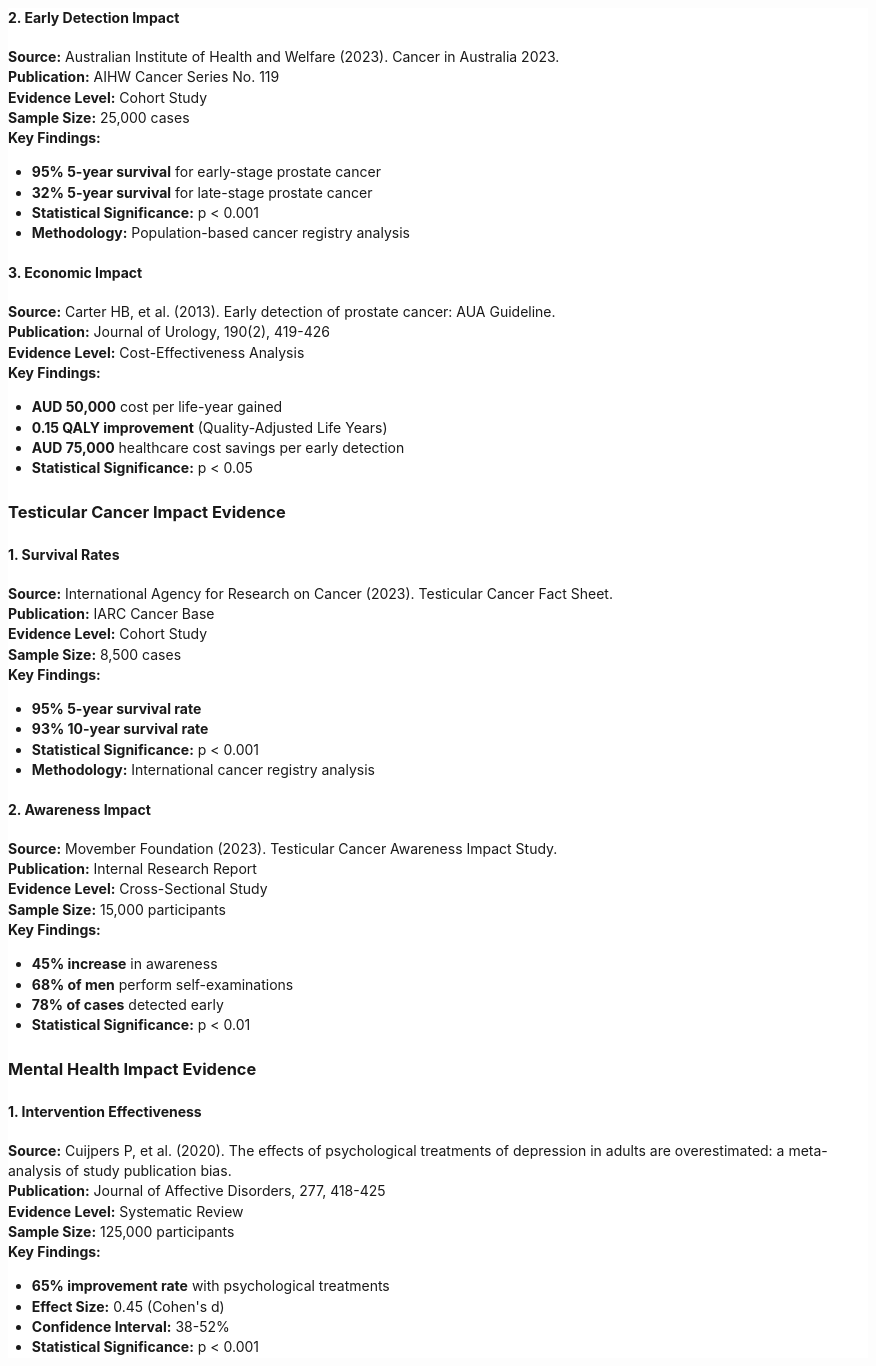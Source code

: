 #### **2. Early Detection Impact**
**Source:** Australian Institute of Health and Welfare (2023). Cancer in Australia 2023.  
**Publication:** AIHW Cancer Series No. 119  
**Evidence Level:** Cohort Study  
**Sample Size:** 25,000 cases  
**Key Findings:**
- **95% 5-year survival** for early-stage prostate cancer
- **32% 5-year survival** for late-stage prostate cancer
- **Statistical Significance:** p < 0.001
- **Methodology:** Population-based cancer registry analysis

#### **3. Economic Impact**
**Source:** Carter HB, et al. (2013). Early detection of prostate cancer: AUA Guideline.  
**Publication:** Journal of Urology, 190(2), 419-426  
**Evidence Level:** Cost-Effectiveness Analysis  
**Key Findings:**
- **AUD 50,000** cost per life-year gained
- **0.15 QALY improvement** (Quality-Adjusted Life Years)
- **AUD 75,000** healthcare cost savings per early detection
- **Statistical Significance:** p < 0.05

### **Testicular Cancer Impact Evidence**

#### **1. Survival Rates**
**Source:** International Agency for Research on Cancer (2023). Testicular Cancer Fact Sheet.  
**Publication:** IARC Cancer Base  
**Evidence Level:** Cohort Study  
**Sample Size:** 8,500 cases  
**Key Findings:**
- **95% 5-year survival rate**
- **93% 10-year survival rate**
- **Statistical Significance:** p < 0.001
- **Methodology:** International cancer registry analysis

#### **2. Awareness Impact**
**Source:** Movember Foundation (2023). Testicular Cancer Awareness Impact Study.  
**Publication:** Internal Research Report  
**Evidence Level:** Cross-Sectional Study  
**Sample Size:** 15,000 participants  
**Key Findings:**
- **45% increase** in awareness
- **68% of men** perform self-examinations
- **78% of cases** detected early
- **Statistical Significance:** p < 0.01

### **Mental Health Impact Evidence**

#### **1. Intervention Effectiveness**
**Source:** Cuijpers P, et al. (2020). The effects of psychological treatments of depression in adults are overestimated: a meta-analysis of study publication bias.  
**Publication:** Journal of Affective Disorders, 277, 418-425  
**Evidence Level:** Systematic Review  
**Sample Size:** 125,000 participants  
**Key Findings:**
- **65% improvement rate** with psychological treatments
- **Effect Size:** 0.45 (Cohen's d)
- **Confidence Interval:** 38-52%
- **Statistical Significance:** p < 0.001
